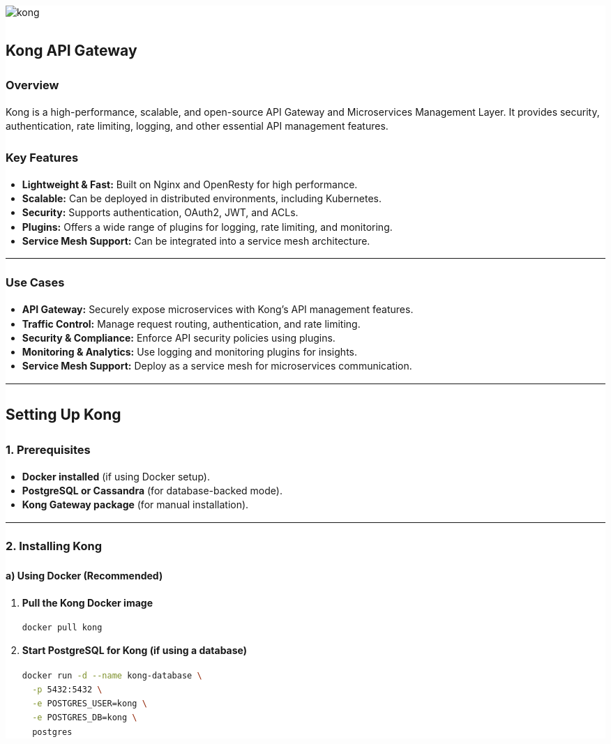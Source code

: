 <img src="image.png" alt="kong" width="120" height="120">

## **Kong API Gateway**  

### **Overview**  
Kong is a high-performance, scalable, and open-source API Gateway and Microservices Management Layer. It provides security, authentication, rate limiting, logging, and other essential API management features.  

### **Key Features**  

- **Lightweight & Fast:** Built on Nginx and OpenResty for high performance.  
- **Scalable:** Can be deployed in distributed environments, including Kubernetes.  
- **Security:** Supports authentication, OAuth2, JWT, and ACLs.  
- **Plugins:** Offers a wide range of plugins for logging, rate limiting, and monitoring.  
- **Service Mesh Support:** Can be integrated into a service mesh architecture.  

---

### **Use Cases**  

- **API Gateway:** Securely expose microservices with Kong’s API management features.  
- **Traffic Control:** Manage request routing, authentication, and rate limiting.  
- **Security & Compliance:** Enforce API security policies using plugins.  
- **Monitoring & Analytics:** Use logging and monitoring plugins for insights.  
- **Service Mesh Support:** Deploy as a service mesh for microservices communication.  

---

## **Setting Up Kong**  

### **1. Prerequisites**  

- **Docker installed** (if using Docker setup).  
- **PostgreSQL or Cassandra** (for database-backed mode).  
- **Kong Gateway package** (for manual installation).  

---

### **2. Installing Kong**  

#### **a) Using Docker (Recommended)**  

1. **Pull the Kong Docker image**  
   ```bash
   docker pull kong
   ```

2. **Start PostgreSQL for Kong (if using a database)**  
   ```bash
   docker run -d --name kong-database \
     -p 5432:5432 \
     -e POSTGRES_USER=kong \
     -e POSTGRES_DB=kong \
     postgres
   ```
